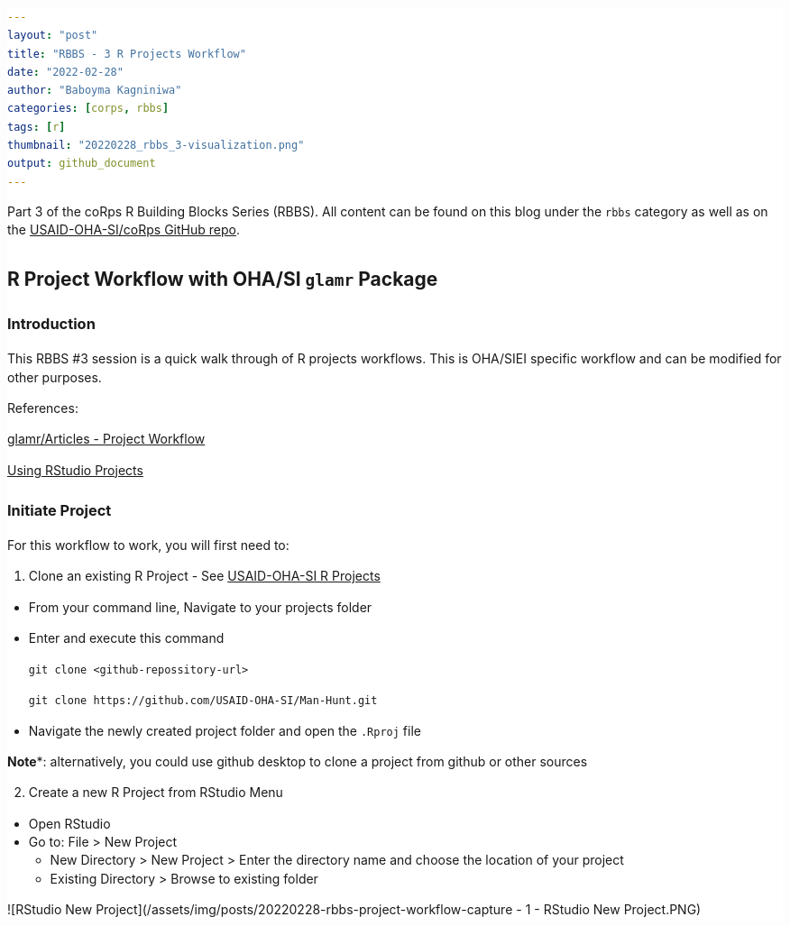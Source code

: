 ```yaml
---
layout: "post"
title: "RBBS - 3 R Projects Workflow"
date: "2022-02-28"
author: "Baboyma Kagniniwa"
categories: [corps, rbbs]
tags: [r]
thumbnail: "20220228_rbbs_3-visualization.png"
output: github_document
---
```


Part 3 of the coRps R Building Blocks Series (RBBS). All content can be found on this blog under the `rbbs` category as well as on the [USAID-OHA-SI/coRps GitHub repo](https://github.com/USAID-OHA-SI/coRps).

## R Project Workflow with OHA/SI `glamr` Package

### Introduction
This RBBS #3 session is a quick walk through of R projects workflows. 
This is OHA/SIEI specific workflow and can be modified for other purposes. 

References:

[glamr/Articles - Project Workflow](https://usaid-oha-si.github.io/glamr/articles/project-workflow.html)

[Using RStudio Projects](https://support.rstudio.com/hc/en-us/articles/200526207-Using-Projects)

### Initiate Project

For this workflow to work, you will first need to:

1. Clone an existing R Project - See [USAID-OHA-SI R  Projects](https://usaid-oha-si.github.io/projects/)
  + From your command line, Navigate to your projects folder 
  + Enter and execute this command
  
     `git clone <github-repossitory-url>`
     
     `git clone https://github.com/USAID-OHA-SI/Man-Hunt.git`
     
  + Navigate the newly created project folder and open the `.Rproj` file
  
  **Note***: alternatively, you could use github desktop to clone a project from github or other sources
  
2. Create a new R Project from RStudio Menu 
  + Open RStudio
  + Go to: File > New Project
    - New Directory > New Project > Enter the directory name and choose the location of your project
    - Existing Directory > Browse to existing folder
    
![RStudio New Project](/assets/img/posts/20220228-rbbs-project-workflow-capture - 1 - RStudio New Project.PNG)
